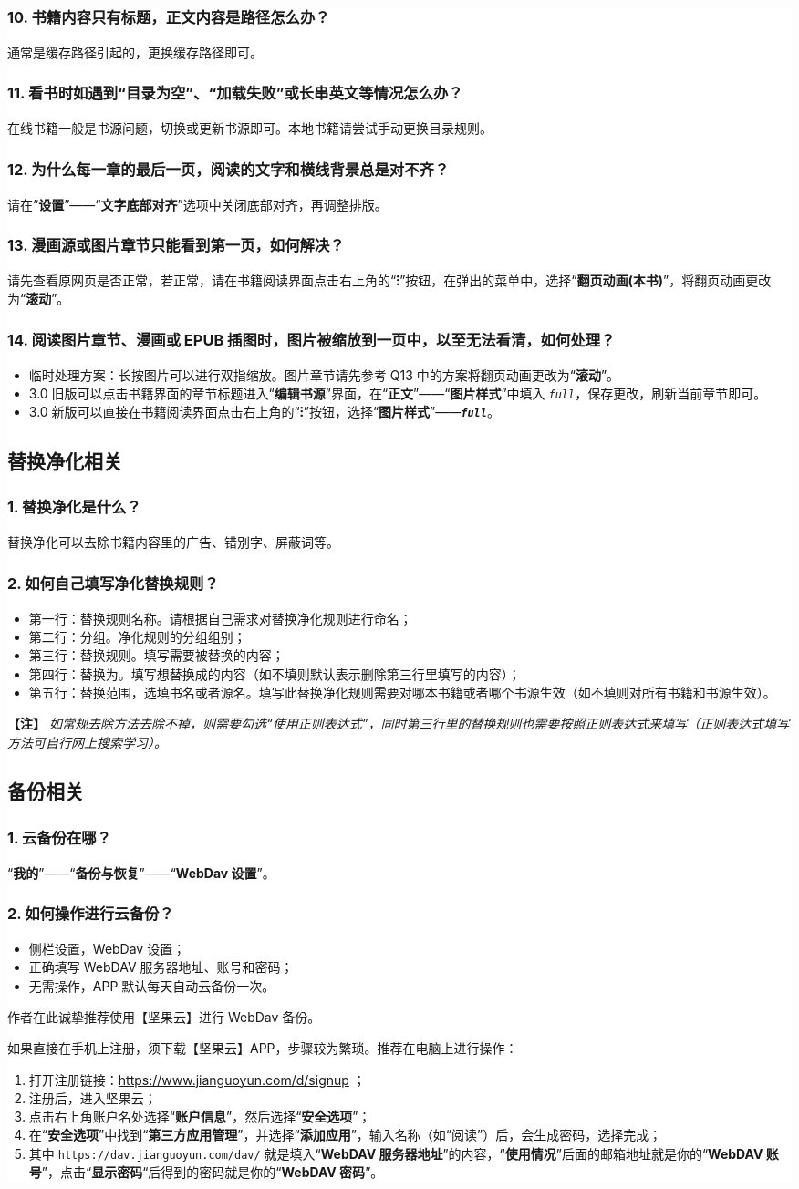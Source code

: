 ### 10. 书籍内容只有标题，正文内容是路径怎么办？
通常是缓存路径引起的，更换缓存路径即可。

### 11. 看书时如遇到“目录为空”、“加载失败”或长串英文等情况怎么办？
在线书籍一般是书源问题，切换或更新书源即可。本地书籍请尝试手动更换目录规则。

### 12. 为什么每一章的最后一页，阅读的文字和横线背景总是对不齐？
请在“**设置**”——“**文字底部对齐**”选项中关闭底部对齐，再调整排版。

### 13. 漫画源或图片章节只能看到第一页，如何解决？
请先查看原网页是否正常，若正常，请在书籍阅读界面点击右上角的“**⁝**”按钮，在弹出的菜单中，选择“**翻页动画(本书)**”，将翻页动画更改为“**滚动**”。

### 14. 阅读图片章节、漫画或 EPUB 插图时，图片被缩放到一页中，以至无法看清，如何处理？
* 临时处理方案：长按图片可以进行双指缩放。图片章节请先参考 Q13 中的方案将翻页动画更改为“**滚动**”。
* 3.0 旧版可以点击书籍界面的章节标题进入“**编辑书源**”界面，在“**正文**”——“**图片样式**”中填入 *`full`*，保存更改，刷新当前章节即可。
* 3.0 新版可以直接在书籍阅读界面点击右上角的“**⁝**”按钮，选择“**图片样式**”——***`full`***。


## 替换净化相关

### 1. 替换净化是什么？
替换净化可以去除书籍内容里的广告、错别字、屏蔽词等。

### 2. 如何自己填写净化替换规则？
* 第一行：替换规则名称。请根据自己需求对替换净化规则进行命名；
* 第二行：分组。净化规则的分组组别；
* 第三行：替换规则。填写需要被替换的内容；
* 第四行：替换为。填写想替换成的内容（如不填则默认表示删除第三行里填写的内容）；
* 第五行：替换范围，选填书名或者源名。填写此替换净化规则需要对哪本书籍或者哪个书源生效（如不填则对所有书籍和书源生效）。

**【注】** *如常规去除方法去除不掉，则需要勾选“使用正则表达式”，同时第三行里的替换规则也需要按照正则表达式来填写（正则表达式填写方法可自行网上搜索学习）。*


## 备份相关

### 1. 云备份在哪？
“**我的**”——“**备份与恢复**”——“**WebDav 设置**”。

### 2. 如何操作进行云备份？
* 侧栏设置，WebDav 设置；
* 正确填写 WebDAV 服务器地址、账号和密码；
* 无需操作，APP 默认每天自动云备份一次。

作者在此诚挚推荐使用【坚果云】进行 WebDav 备份。

如果直接在手机上注册，须下载【坚果云】APP，步骤较为繁琐。推荐在电脑上进行操作：
1. 打开注册链接：https://www.jianguoyun.com/d/signup ；
2. 注册后，进入坚果云；
3. 点击右上角账户名处选择“**账户信息**”，然后选择“**安全选项**”；
4. 在“**安全选项**”中找到“**第三方应用管理**”，并选择“**添加应用**”，输入名称（如“阅读”）后，会生成密码，选择完成；
5. 其中 `https://dav.jianguoyun.com/dav/` 就是填入“**WebDAV 服务器地址**”的内容，“**使用情况**”后面的邮箱地址就是你的“**WebDAV 账号**”，点击“**显示密码**“后得到的密码就是你的“**WebDAV 密码**”。
